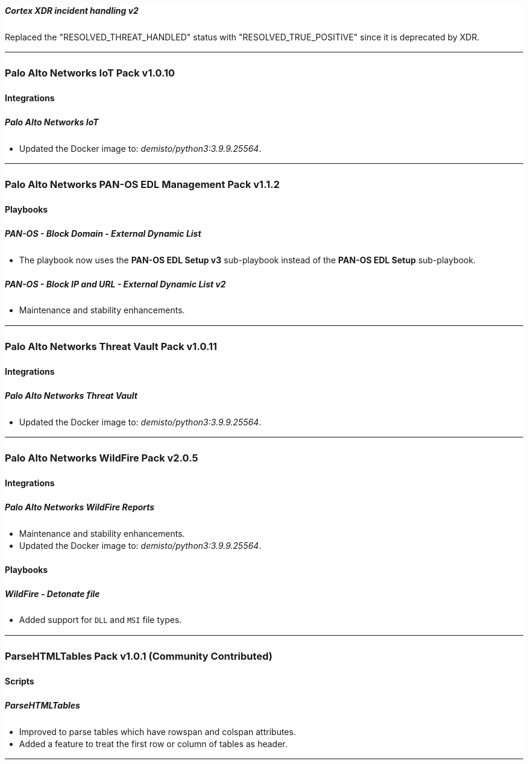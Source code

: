 ##### Cortex XDR incident handling v2
Replaced the "RESOLVED_THREAT_HANDLED" status with "RESOLVED_TRUE_POSITIVE" since it is deprecated by XDR.

---

### Palo Alto Networks IoT Pack v1.0.10
#### Integrations
##### Palo Alto Networks IoT
- Updated the Docker image to: *demisto/python3:3.9.9.25564*.

---

### Palo Alto Networks PAN-OS EDL Management Pack v1.1.2
#### Playbooks
##### PAN-OS - Block Domain - External Dynamic List
- The playbook now uses the **PAN-OS EDL Setup v3** sub-playbook instead of the **PAN-OS EDL Setup** sub-playbook.

##### PAN-OS - Block IP and URL - External Dynamic List v2
- Maintenance and stability enhancements.

---

### Palo Alto Networks Threat Vault Pack v1.0.11
#### Integrations
##### Palo Alto Networks Threat Vault
- Updated the Docker image to: *demisto/python3:3.9.9.25564*.

---

### Palo Alto Networks WildFire Pack v2.0.5
#### Integrations
##### Palo Alto Networks WildFire Reports
- Maintenance and stability enhancements.
- Updated the Docker image to: *demisto/python3:3.9.9.25564*.

#### Playbooks
##### WildFire - Detonate file
- Added support for `DLL` and `MSI` file types.

---

### ParseHTMLTables Pack v1.0.1 (Community Contributed)
#### Scripts
##### ParseHTMLTables
- Improved to parse tables which have rowspan and colspan attributes.
- Added a feature to treat the first row or column of tables as header.

---